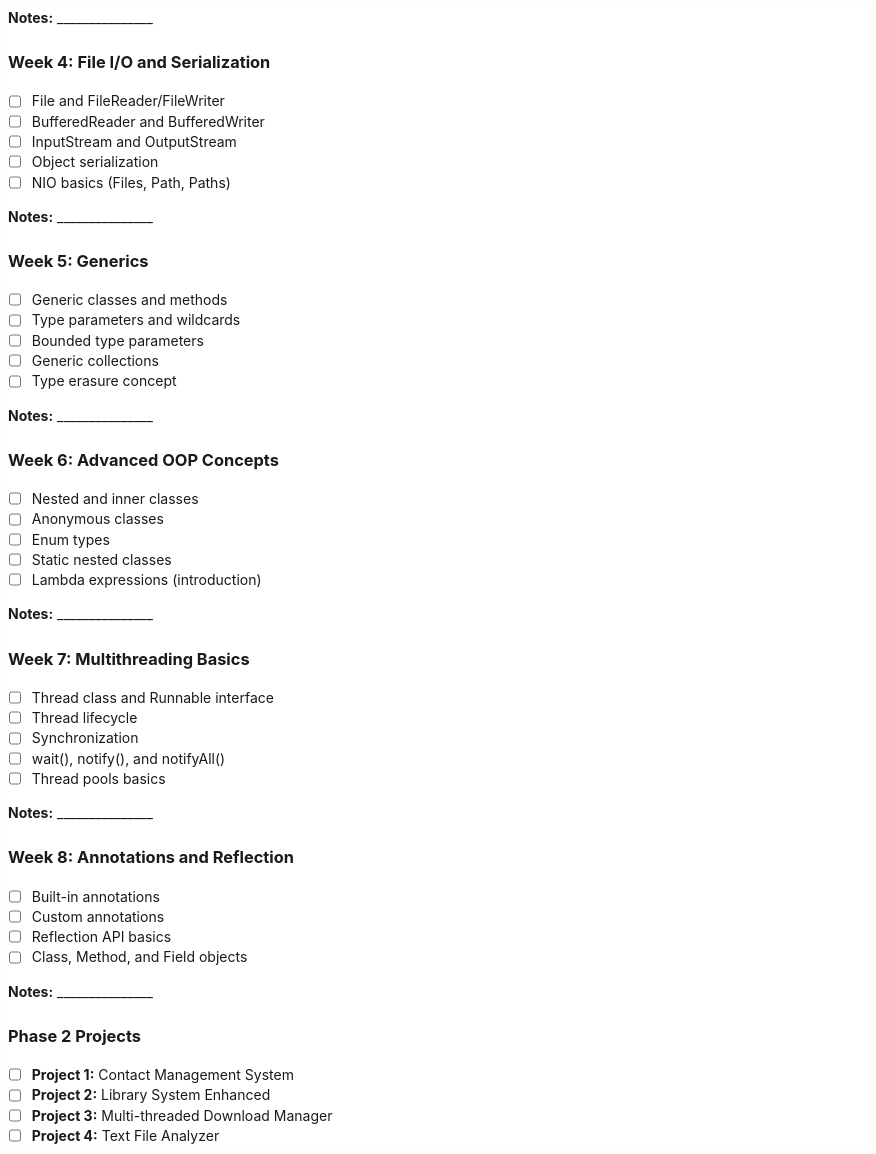 **Notes:** _______________

### Week 4: File I/O and Serialization
- [ ] File and FileReader/FileWriter
- [ ] BufferedReader and BufferedWriter
- [ ] InputStream and OutputStream
- [ ] Object serialization
- [ ] NIO basics (Files, Path, Paths)

**Notes:** _______________

### Week 5: Generics
- [ ] Generic classes and methods
- [ ] Type parameters and wildcards
- [ ] Bounded type parameters
- [ ] Generic collections
- [ ] Type erasure concept

**Notes:** _______________

### Week 6: Advanced OOP Concepts
- [ ] Nested and inner classes
- [ ] Anonymous classes
- [ ] Enum types
- [ ] Static nested classes
- [ ] Lambda expressions (introduction)

**Notes:** _______________

### Week 7: Multithreading Basics
- [ ] Thread class and Runnable interface
- [ ] Thread lifecycle
- [ ] Synchronization
- [ ] wait(), notify(), and notifyAll()
- [ ] Thread pools basics

**Notes:** _______________

### Week 8: Annotations and Reflection
- [ ] Built-in annotations
- [ ] Custom annotations
- [ ] Reflection API basics
- [ ] Class, Method, and Field objects

**Notes:** _______________

### Phase 2 Projects
- [ ] **Project 1:** Contact Management System
- [ ] **Project 2:** Library System Enhanced
- [ ] **Project 3:** Multi-threaded Download Manager
- [ ] **Project 4:** Text File Analyzer

